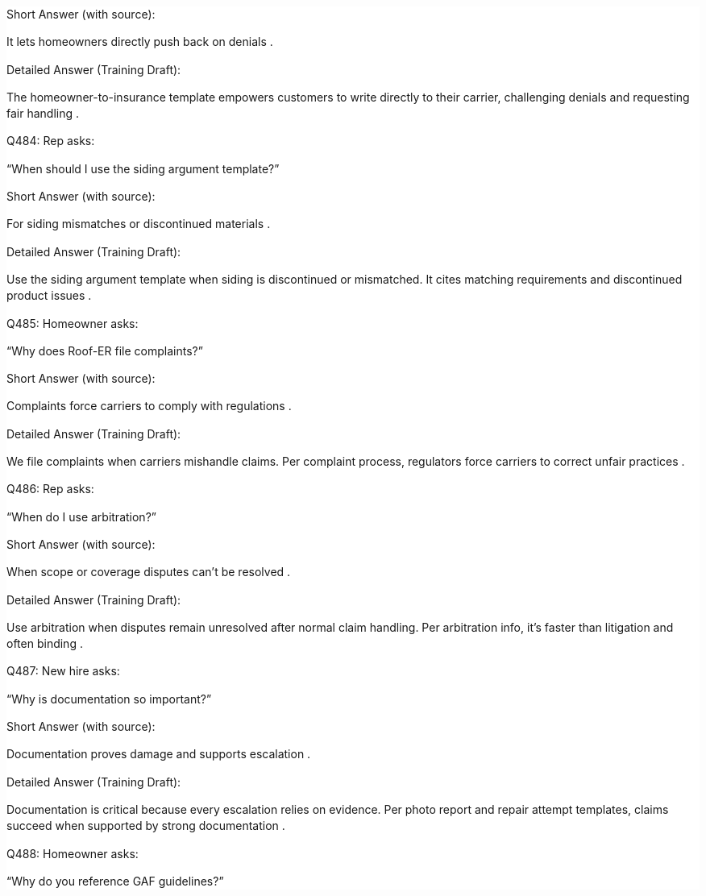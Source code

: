 Short Answer (with source):

It lets homeowners directly push back on denials .

Detailed Answer (Training Draft):

The homeowner-to-insurance template empowers customers to write directly to their carrier, challenging denials and requesting fair handling .

Q484: Rep asks:

“When should I use the siding argument template?”

Short Answer (with source):

For siding mismatches or discontinued materials .

Detailed Answer (Training Draft):

Use the siding argument template when siding is discontinued or mismatched. It cites matching requirements and discontinued product issues .

Q485: Homeowner asks:

“Why does Roof-ER file complaints?”

Short Answer (with source):

Complaints force carriers to comply with regulations .

Detailed Answer (Training Draft):

We file complaints when carriers mishandle claims. Per complaint process, regulators force carriers to correct unfair practices .

Q486: Rep asks:

“When do I use arbitration?”

Short Answer (with source):

When scope or coverage disputes can’t be resolved .

Detailed Answer (Training Draft):

Use arbitration when disputes remain unresolved after normal claim handling. Per arbitration info, it’s faster than litigation and often binding .

Q487: New hire asks:

“Why is documentation so important?”

Short Answer (with source):

Documentation proves damage and supports escalation .

Detailed Answer (Training Draft):

Documentation is critical because every escalation relies on evidence. Per photo report and repair attempt templates, claims succeed when supported by strong documentation .

Q488: Homeowner asks:

“Why do you reference GAF guidelines?”
